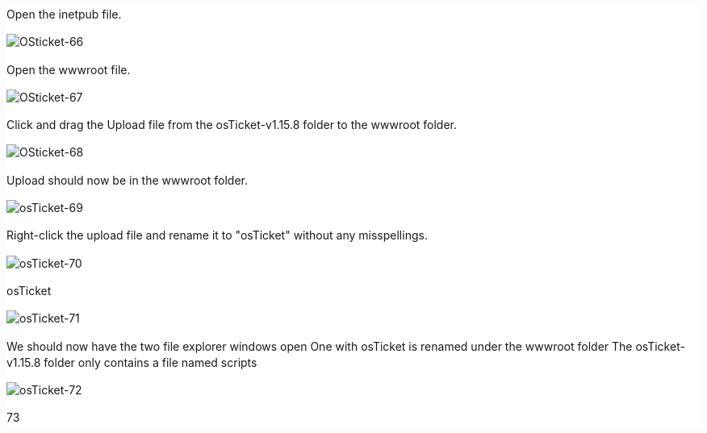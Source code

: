 </p>
Open the inetpub file.
<br />

<p>
<img width="1913" height="1076" alt="OSticket-66" src="https://github.com/user-attachments/assets/18d5a049-621c-4b64-8e07-972b1e92868b" />

</p>
Open the wwwroot file.
<br />

<p>
<img width="1914" height="1079" alt="OSticket-67" src="https://github.com/user-attachments/assets/fdc628fe-9381-468d-a3f4-c7681ef16921" />

</p>
Click and drag the Upload file from the osTicket-v1.15.8 folder to the wwwroot folder.
<br />

<p>
<img width="1914" height="1079" alt="OSticket-68" src="https://github.com/user-attachments/assets/e02797fb-f121-4490-b93f-4597fb761c6b" />

</p>
Upload should now be in the wwwroot folder.
<br />

<p>
<img width="1917" height="1079" alt="osTicket-69" src="https://github.com/user-attachments/assets/e7e123b5-03ba-4a97-8733-71d6adc63276" />

</p>
Right-click the upload file and rename it to "osTicket" without any misspellings.
<br />

<p>
<img width="1916" height="1079" alt="osTicket-70" src="https://github.com/user-attachments/assets/1d642c2f-8808-4c5a-9cf5-1c114a6351c8" />

</p>
osTicket
<br />

<p>
<img width="1914" height="1079" alt="osTicket-71" src="https://github.com/user-attachments/assets/a1f07666-b385-414b-bb9c-63f8d36198a3" />

</p>
We should now have the two file explorer windows open 
One with osTicket is renamed under the wwwroot folder 
The osTicket-v1.15.8 folder only contains a file named scripts
<br />

<p>
<img width="1914" height="1079" alt="osTicket-72" src="https://github.com/user-attachments/assets/fc4bace4-bb42-4fce-9d5f-d9eb8ecb6ac2" />

</p>
73
<br />
